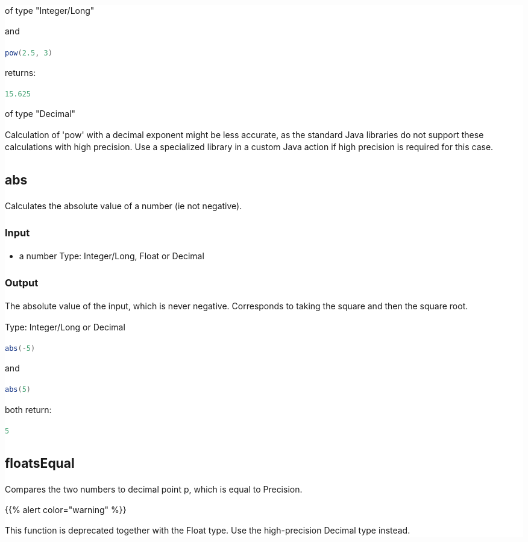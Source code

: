 of type "Integer/Long"

and

```java
pow(2.5, 3)
```

returns:

```java
15.625
```

of type "Decimal"

Calculation of 'pow' with a decimal exponent might be less accurate, as the standard Java libraries do not support these calculations with high precision. Use a specialized library in a custom Java action if high precision is required for this case.

## abs

Calculates the absolute value of a number (ie not negative).

### Input

*   a number
    Type: Integer/Long, Float or Decimal

### Output

The absolute value of the input, which is never negative. Corresponds to taking the square and then the square root.

Type: Integer/Long or Decimal

```java
abs(-5)
```

and

```java
abs(5)
```

both return:

```java
5
```
## floatsEqual

Compares the two numbers to decimal point p, which is equal to Precision.

{{% alert color="warning" %}}

This function is deprecated together with the Float type. Use the high-precision Decimal type instead.

